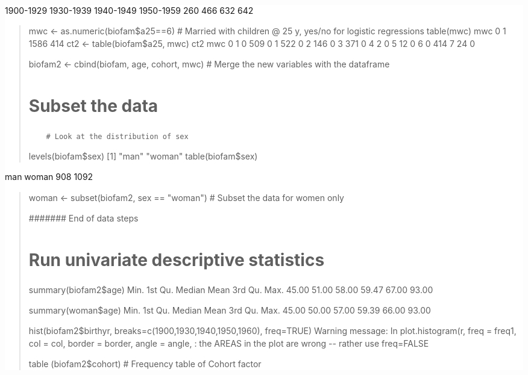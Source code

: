 1900-1929 1930-1939 1940-1949 1950-1959 
      260       466       632       642 
> 
> mwc <- as.numeric(biofam$a25==6)   # Married with children @ 25 y, yes/no for logistic regressions
> table(mwc)
mwc
   0    1 
1586  414 
> ct2 <- table(biofam$a25, mwc)
> ct2
   mwc
      0   1
  0 509   0
  1 522   0
  2 146   0
  3 371   0
  4   2   0
  5  12   0
  6   0 414
  7  24   0
> 
> biofam2 <- cbind(biofam, age, cohort, mwc)     # Merge the new variables with the dataframe
> 
> 
> # Subset the data
> 
>         # Look at the distribution of sex
> levels(biofam$sex)            
[1] "man"   "woman"
> table(biofam$sex)

  man woman 
  908  1092 
> 
> woman <- subset(biofam2, sex == "woman")            # Subset the data for women only
> 
> 
> 
> ####### End of data steps
> 
> 
> 
> # Run univariate descriptive statistics
> 
> summary(biofam2$age)
   Min. 1st Qu.  Median    Mean 3rd Qu.    Max. 
  45.00   51.00   58.00   59.47   67.00   93.00 
> 
> summary(woman$age)
   Min. 1st Qu.  Median    Mean 3rd Qu.    Max. 
  45.00   50.00   57.00   59.39   66.00   93.00 
> 
> hist(biofam2$birthyr, breaks=c(1900,1930,1940,1950,1960), freq=TRUE)
Warning message:
In plot.histogram(r, freq = freq1, col = col, border = border, angle = angle,  :
  the AREAS in the plot are wrong -- rather use freq=FALSE
> 
> table (biofam2$cohort)         # Frequency table of Cohort factor
